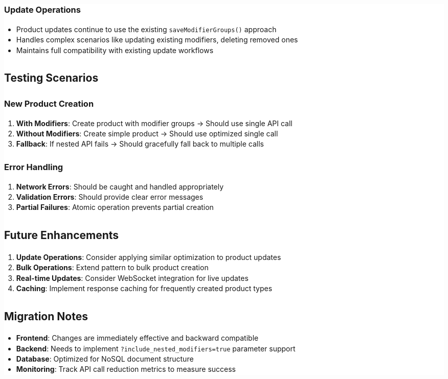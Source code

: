 ### Update Operations
- Product updates continue to use the existing `saveModifierGroups()` approach
- Handles complex scenarios like updating existing modifiers, deleting removed ones
- Maintains full compatibility with existing update workflows

## Testing Scenarios

### New Product Creation
1. **With Modifiers**: Create product with modifier groups → Should use single API call
2. **Without Modifiers**: Create simple product → Should use optimized single call
3. **Fallback**: If nested API fails → Should gracefully fall back to multiple calls

### Error Handling
1. **Network Errors**: Should be caught and handled appropriately
2. **Validation Errors**: Should provide clear error messages
3. **Partial Failures**: Atomic operation prevents partial creation

## Future Enhancements

1. **Update Operations**: Consider applying similar optimization to product updates
2. **Bulk Operations**: Extend pattern to bulk product creation
3. **Real-time Updates**: Consider WebSocket integration for live updates
4. **Caching**: Implement response caching for frequently created product types

## Migration Notes

- **Frontend**: Changes are immediately effective and backward compatible
- **Backend**: Needs to implement `?include_nested_modifiers=true` parameter support
- **Database**: Optimized for NoSQL document structure
- **Monitoring**: Track API call reduction metrics to measure success
